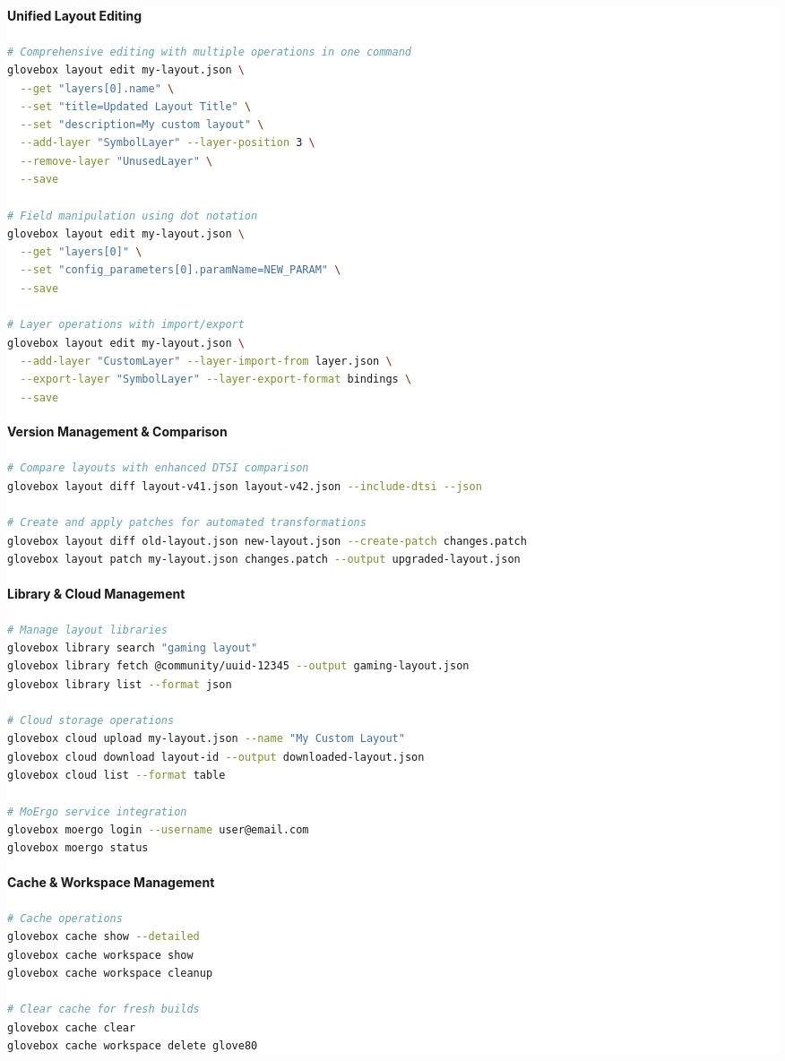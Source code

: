 #### Unified Layout Editing
```bash
# Comprehensive editing with multiple operations in one command
glovebox layout edit my-layout.json \
  --get "layers[0].name" \
  --set "title=Updated Layout Title" \
  --set "description=My custom layout" \
  --add-layer "SymbolLayer" --layer-position 3 \
  --remove-layer "UnusedLayer" \
  --save

# Field manipulation using dot notation
glovebox layout edit my-layout.json \
  --get "layers[0]" \
  --set "config_parameters[0].paramName=NEW_PARAM" \
  --save

# Layer operations with import/export
glovebox layout edit my-layout.json \
  --add-layer "CustomLayer" --layer-import-from layer.json \
  --export-layer "SymbolLayer" --layer-export-format bindings \
  --save
```

#### Version Management & Comparison
```bash
# Compare layouts with enhanced DTSI comparison
glovebox layout diff layout-v41.json layout-v42.json --include-dtsi --json

# Create and apply patches for automated transformations
glovebox layout diff old-layout.json new-layout.json --create-patch changes.patch
glovebox layout patch my-layout.json changes.patch --output upgraded-layout.json
```

#### Library & Cloud Management
```bash
# Manage layout libraries
glovebox library search "gaming layout"
glovebox library fetch @community/uuid-12345 --output gaming-layout.json
glovebox library list --format json

# Cloud storage operations
glovebox cloud upload my-layout.json --name "My Custom Layout"
glovebox cloud download layout-id --output downloaded-layout.json
glovebox cloud list --format table

# MoErgo service integration
glovebox moergo login --username user@email.com
glovebox moergo status
```

#### Cache & Workspace Management
```bash
# Cache operations
glovebox cache show --detailed
glovebox cache workspace show
glovebox cache workspace cleanup

# Clear cache for fresh builds
glovebox cache clear
glovebox cache workspace delete glove80
```
